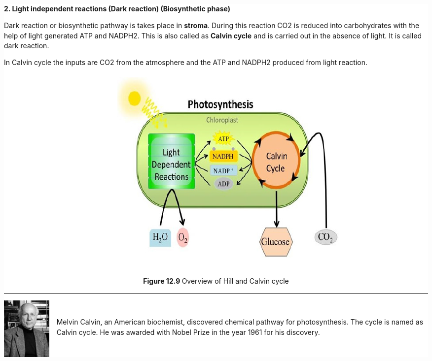 **2\. Light independent reactions (Dark reaction) (Biosynthetic phase)**

Dark reaction or biosynthetic pathway is takes place in **stroma**. During this reaction CO2 is reduced into carbohydrates with the help of light generated ATP and NADPH2. This is also called as **Calvin cycle** and is carried out in the absence of light. It is called dark reaction.











In Calvin cycle the inputs are CO2 from the atmosphere and the ATP and NADPH2 produced from light reaction.



<div style="text-align:center;">
  <img src="Image12.png" alt="Image12">
   <p><strong>Figure 12.9 </strong> Overview of Hill and Calvin cycle</p>
</div>

----------------------------------------------------------------------------

<div style="display:flex; align-items;center;">
  <img src="Image13.png" alt="Image13" style="height:115px ;float:left; margin-right:15px;">
  <p><br/> Melvin Calvin, an American biochemist, discovered chemical pathway for photosynthesis. The cycle is named as Calvin cycle. He was awarded with Nobel Prize in the year 1961 for his discovery.  </p>
</div>
